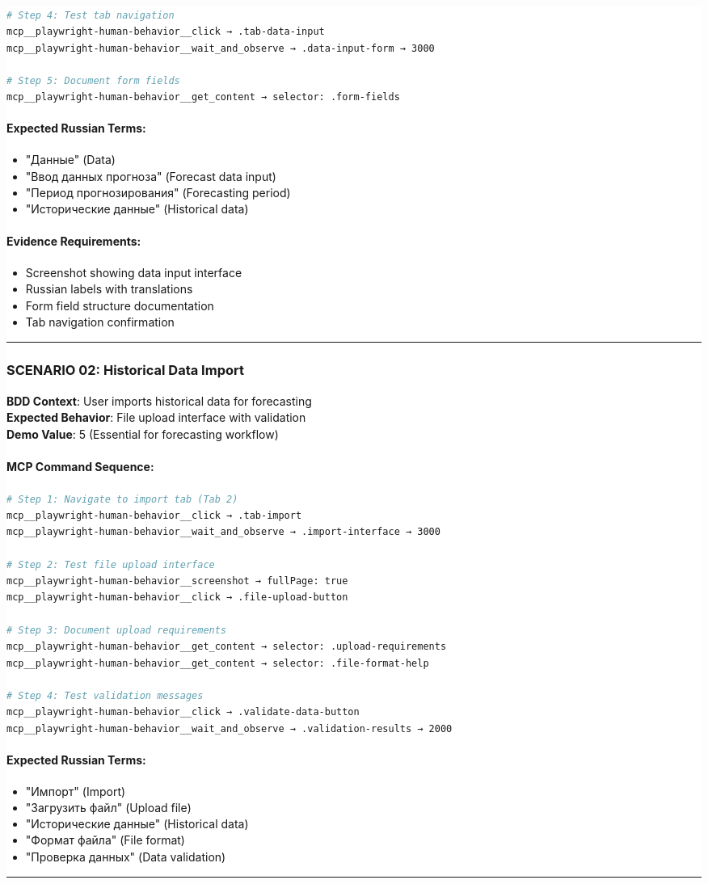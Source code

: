 ```bash
# Step 4: Test tab navigation
mcp__playwright-human-behavior__click → .tab-data-input
mcp__playwright-human-behavior__wait_and_observe → .data-input-form → 3000

# Step 5: Document form fields
mcp__playwright-human-behavior__get_content → selector: .form-fields
```

#### Expected Russian Terms:
- "Данные" (Data)
- "Ввод данных прогноза" (Forecast data input)
- "Период прогнозирования" (Forecasting period)
- "Исторические данные" (Historical data)

#### Evidence Requirements:
- Screenshot showing data input interface
- Russian labels with translations
- Form field structure documentation
- Tab navigation confirmation

---

### SCENARIO 02: Historical Data Import
**BDD Context**: User imports historical data for forecasting  
**Expected Behavior**: File upload interface with validation  
**Demo Value**: 5 (Essential for forecasting workflow)

#### MCP Command Sequence:
```bash
# Step 1: Navigate to import tab (Tab 2)
mcp__playwright-human-behavior__click → .tab-import
mcp__playwright-human-behavior__wait_and_observe → .import-interface → 3000

# Step 2: Test file upload interface
mcp__playwright-human-behavior__screenshot → fullPage: true
mcp__playwright-human-behavior__click → .file-upload-button

# Step 3: Document upload requirements
mcp__playwright-human-behavior__get_content → selector: .upload-requirements
mcp__playwright-human-behavior__get_content → selector: .file-format-help

# Step 4: Test validation messages
mcp__playwright-human-behavior__click → .validate-data-button
mcp__playwright-human-behavior__wait_and_observe → .validation-results → 2000
```

#### Expected Russian Terms:
- "Импорт" (Import)
- "Загрузить файл" (Upload file)
- "Исторические данные" (Historical data)
- "Формат файла" (File format)
- "Проверка данных" (Data validation)

---